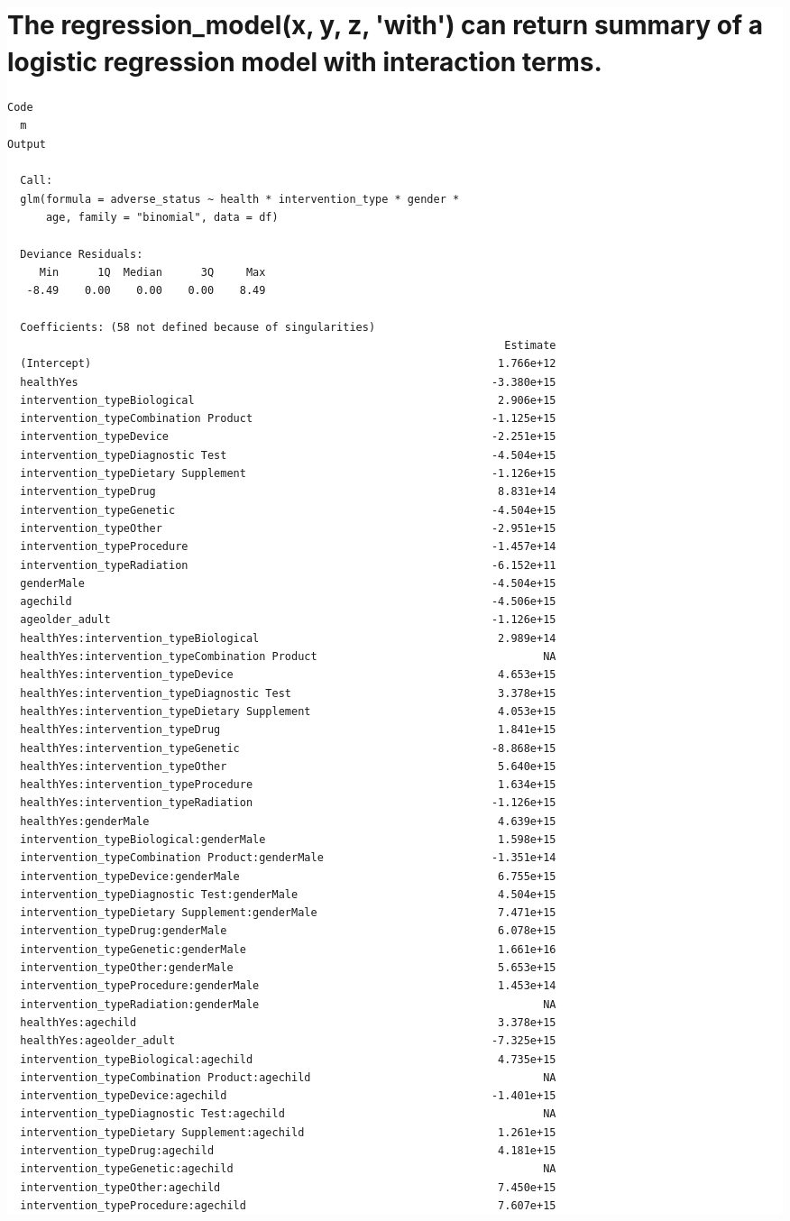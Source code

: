 # The regression_model(x, y, z, 'with') can return summary of a logistic regression model with interaction terms.

    Code
      m
    Output
      
      Call:
      glm(formula = adverse_status ~ health * intervention_type * gender * 
          age, family = "binomial", data = df)
      
      Deviance Residuals: 
         Min      1Q  Median      3Q     Max  
       -8.49    0.00    0.00    0.00    8.49  
      
      Coefficients: (58 not defined because of singularities)
                                                                                 Estimate
      (Intercept)                                                               1.766e+12
      healthYes                                                                -3.380e+15
      intervention_typeBiological                                               2.906e+15
      intervention_typeCombination Product                                     -1.125e+15
      intervention_typeDevice                                                  -2.251e+15
      intervention_typeDiagnostic Test                                         -4.504e+15
      intervention_typeDietary Supplement                                      -1.126e+15
      intervention_typeDrug                                                     8.831e+14
      intervention_typeGenetic                                                 -4.504e+15
      intervention_typeOther                                                   -2.951e+15
      intervention_typeProcedure                                               -1.457e+14
      intervention_typeRadiation                                               -6.152e+11
      genderMale                                                               -4.504e+15
      agechild                                                                 -4.506e+15
      ageolder_adult                                                           -1.126e+15
      healthYes:intervention_typeBiological                                     2.989e+14
      healthYes:intervention_typeCombination Product                                   NA
      healthYes:intervention_typeDevice                                         4.653e+15
      healthYes:intervention_typeDiagnostic Test                                3.378e+15
      healthYes:intervention_typeDietary Supplement                             4.053e+15
      healthYes:intervention_typeDrug                                           1.841e+15
      healthYes:intervention_typeGenetic                                       -8.868e+15
      healthYes:intervention_typeOther                                          5.640e+15
      healthYes:intervention_typeProcedure                                      1.634e+15
      healthYes:intervention_typeRadiation                                     -1.126e+15
      healthYes:genderMale                                                      4.639e+15
      intervention_typeBiological:genderMale                                    1.598e+15
      intervention_typeCombination Product:genderMale                          -1.351e+14
      intervention_typeDevice:genderMale                                        6.755e+15
      intervention_typeDiagnostic Test:genderMale                               4.504e+15
      intervention_typeDietary Supplement:genderMale                            7.471e+15
      intervention_typeDrug:genderMale                                          6.078e+15
      intervention_typeGenetic:genderMale                                       1.661e+16
      intervention_typeOther:genderMale                                         5.653e+15
      intervention_typeProcedure:genderMale                                     1.453e+14
      intervention_typeRadiation:genderMale                                            NA
      healthYes:agechild                                                        3.378e+15
      healthYes:ageolder_adult                                                 -7.325e+15
      intervention_typeBiological:agechild                                      4.735e+15
      intervention_typeCombination Product:agechild                                    NA
      intervention_typeDevice:agechild                                         -1.401e+15
      intervention_typeDiagnostic Test:agechild                                        NA
      intervention_typeDietary Supplement:agechild                              1.261e+15
      intervention_typeDrug:agechild                                            4.181e+15
      intervention_typeGenetic:agechild                                                NA
      intervention_typeOther:agechild                                           7.450e+15
      intervention_typeProcedure:agechild                                       7.607e+15